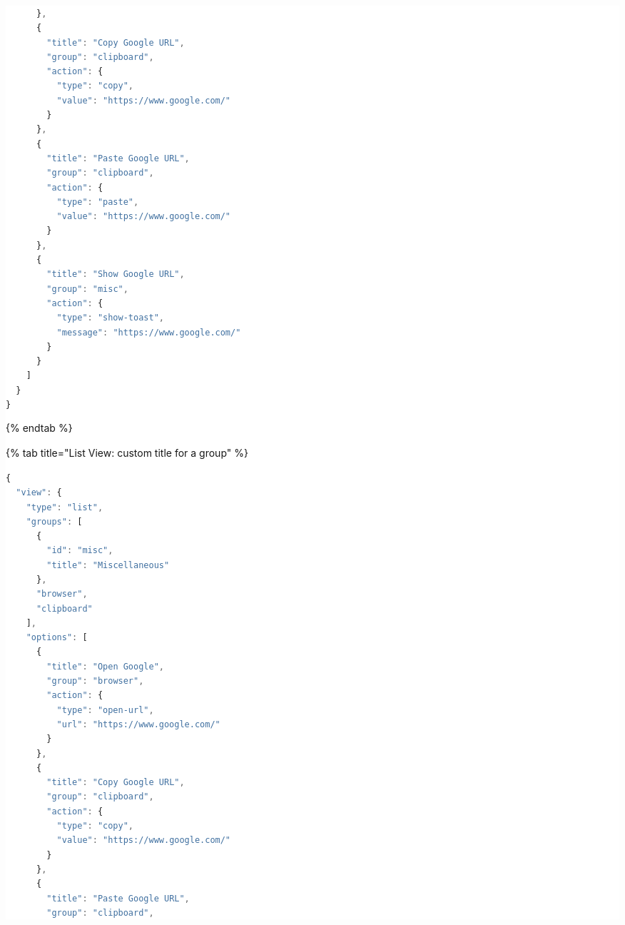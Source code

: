 ```typescript
      },
      {
        "title": "Copy Google URL",
        "group": "clipboard",
        "action": {
          "type": "copy",
          "value": "https://www.google.com/"
        }
      },
      {
        "title": "Paste Google URL",
        "group": "clipboard",
        "action": {
          "type": "paste",
          "value": "https://www.google.com/"
        }
      },
      {
        "title": "Show Google URL",
        "group": "misc",
        "action": {
          "type": "show-toast",
          "message": "https://www.google.com/"
        }
      }
    ]
  }
}
```
{% endtab %}

{% tab title="List View: custom title for a group" %}
```typescript
{
  "view": {
    "type": "list",
    "groups": [
      {
        "id": "misc",
        "title": "Miscellaneous"
      },
      "browser",
      "clipboard"
    ],
    "options": [
      {
        "title": "Open Google",
        "group": "browser",
        "action": {
          "type": "open-url",
          "url": "https://www.google.com/"
        }
      },
      {
        "title": "Copy Google URL",
        "group": "clipboard",
        "action": {
          "type": "copy",
          "value": "https://www.google.com/"
        }
      },
      {
        "title": "Paste Google URL",
        "group": "clipboard",
```